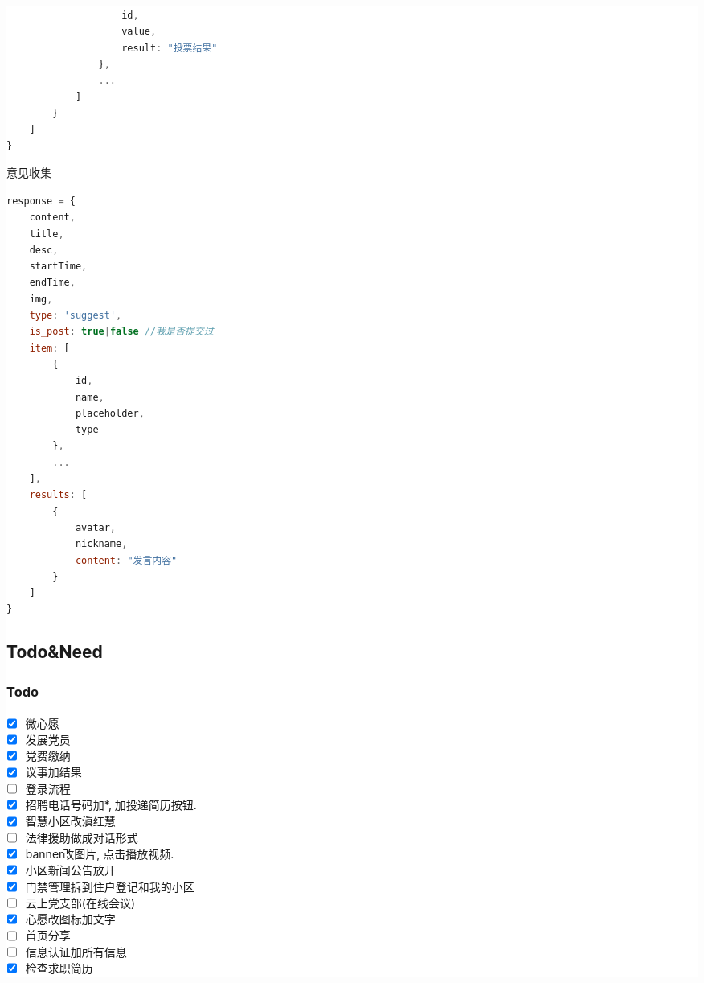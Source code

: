 ```js
                    id,
                    value,
                    result: "投票结果"
                },
                ...
            ]
        }
    ]
}
```

意见收集

```js
response = {
    content,
    title,
    desc,
    startTime,
    endTime,
    img,
    type: 'suggest',
    is_post: true|false //我是否提交过
    item: [
        {
    		id,
            name,
            placeholder,
    		type
        },
    	...
    ],
    results: [
        {
            avatar,
            nickname,
            content: "发言内容"
        }
    ]
}
```



## Todo&Need

### Todo

- [x] 微心愿
- [x] 发展党员
- [x] 党费缴纳
- [x] 议事加结果
- [ ] 登录流程
- [x] 招聘电话号码加*, 加投递简历按钮.
- [x] 智慧小区改滇红慧
- [ ] 法律援助做成对话形式
- [x] banner改图片, 点击播放视频.
- [x] 小区新闻公告放开
- [x] 门禁管理拆到住户登记和我的小区
- [ ] 云上党支部(在线会议)
- [x] 心愿改图标加文字
- [ ] 首页分享
- [ ] 信息认证加所有信息
- [x] 检查求职简历
